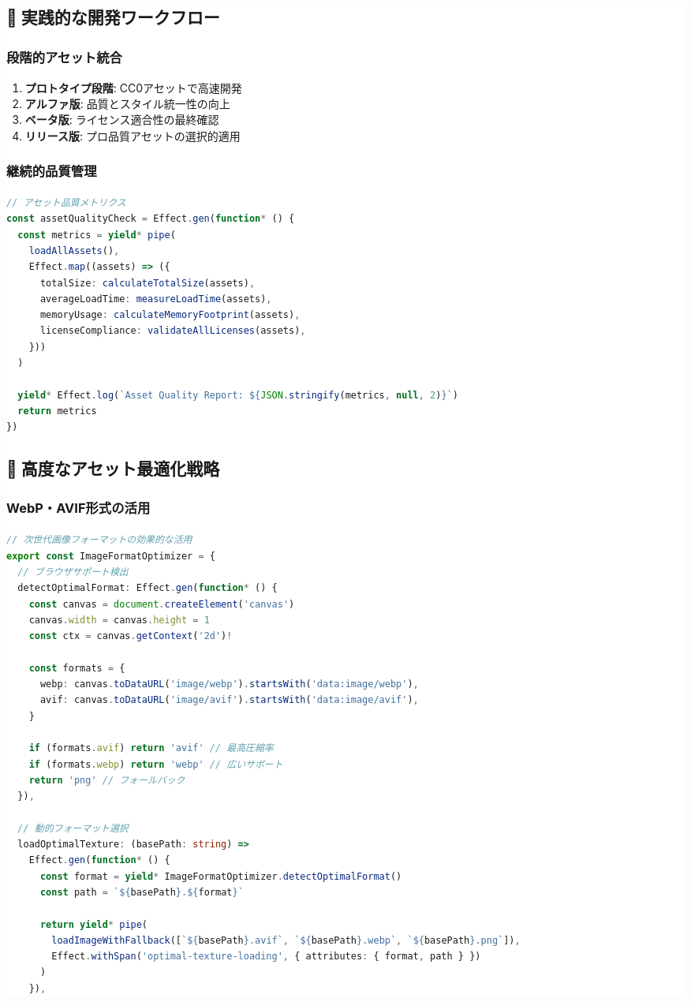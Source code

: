 ## 🎯 実践的な開発ワークフロー

### 段階的アセット統合

1. **プロトタイプ段階**: CC0アセットで高速開発
2. **アルファ版**: 品質とスタイル統一性の向上
3. **ベータ版**: ライセンス適合性の最終確認
4. **リリース版**: プロ品質アセットの選択的適用

### 継続的品質管理

```typescript
// アセット品質メトリクス
const assetQualityCheck = Effect.gen(function* () {
  const metrics = yield* pipe(
    loadAllAssets(),
    Effect.map((assets) => ({
      totalSize: calculateTotalSize(assets),
      averageLoadTime: measureLoadTime(assets),
      memoryUsage: calculateMemoryFootprint(assets),
      licenseCompliance: validateAllLicenses(assets),
    }))
  )

  yield* Effect.log(`Asset Quality Report: ${JSON.stringify(metrics, null, 2)}`)
  return metrics
})
```

## 🚀 高度なアセット最適化戦略

### WebP・AVIF形式の活用

```typescript
// 次世代画像フォーマットの効果的な活用
export const ImageFormatOptimizer = {
  // ブラウザサポート検出
  detectOptimalFormat: Effect.gen(function* () {
    const canvas = document.createElement('canvas')
    canvas.width = canvas.height = 1
    const ctx = canvas.getContext('2d')!

    const formats = {
      webp: canvas.toDataURL('image/webp').startsWith('data:image/webp'),
      avif: canvas.toDataURL('image/avif').startsWith('data:image/avif'),
    }

    if (formats.avif) return 'avif' // 最高圧縮率
    if (formats.webp) return 'webp' // 広いサポート
    return 'png' // フォールバック
  }),

  // 動的フォーマット選択
  loadOptimalTexture: (basePath: string) =>
    Effect.gen(function* () {
      const format = yield* ImageFormatOptimizer.detectOptimalFormat()
      const path = `${basePath}.${format}`

      return yield* pipe(
        loadImageWithFallback([`${basePath}.avif`, `${basePath}.webp`, `${basePath}.png`]),
        Effect.withSpan('optimal-texture-loading', { attributes: { format, path } })
      )
    }),
```